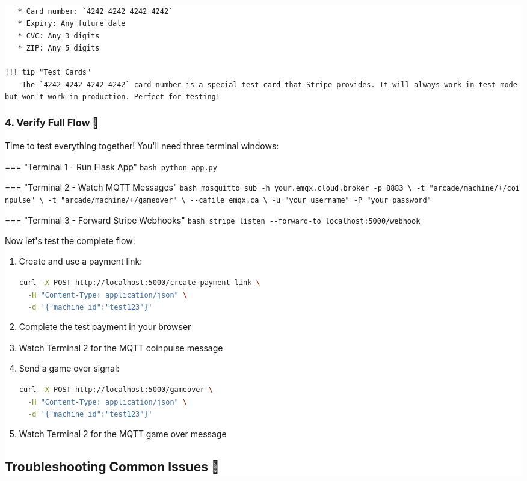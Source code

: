        * Card number: `4242 4242 4242 4242`
       * Expiry: Any future date
       * CVC: Any 3 digits
       * ZIP: Any 5 digits

    !!! tip "Test Cards"
        The `4242 4242 4242 4242` card number is a special test card that Stripe provides. It will always work in test mode but won't work in production. Perfect for testing!

### 4. Verify Full Flow 🔄

Time to test everything together! You'll need three terminal windows:

=== "Terminal 1 - Run Flask App"
    ```bash
    python app.py
    ```

=== "Terminal 2 - Watch MQTT Messages"
    ```bash
    mosquitto_sub -h your.emqx.cloud.broker -p 8883 \
      -t "arcade/machine/+/coinpulse" \
      -t "arcade/machine/+/gameover" \
      --cafile emqx.ca \
      -u "your_username" -P "your_password"
    ```

=== "Terminal 3 - Forward Stripe Webhooks"
    ```bash
    stripe listen --forward-to localhost:5000/webhook
    ```

Now let's test the complete flow:

1. Create and use a payment link:
   ```bash
   curl -X POST http://localhost:5000/create-payment-link \
     -H "Content-Type: application/json" \
     -d '{"machine_id":"test123"}'
   ```

2. Complete the test payment in your browser

3. Watch Terminal 2 for the MQTT coinpulse message

4. Send a game over signal:
   ```bash
   curl -X POST http://localhost:5000/gameover \
     -H "Content-Type: application/json" \
     -d '{"machine_id":"test123"}'
   ```

5. Watch Terminal 2 for the MQTT game over message

## Troubleshooting Common Issues 🔧
